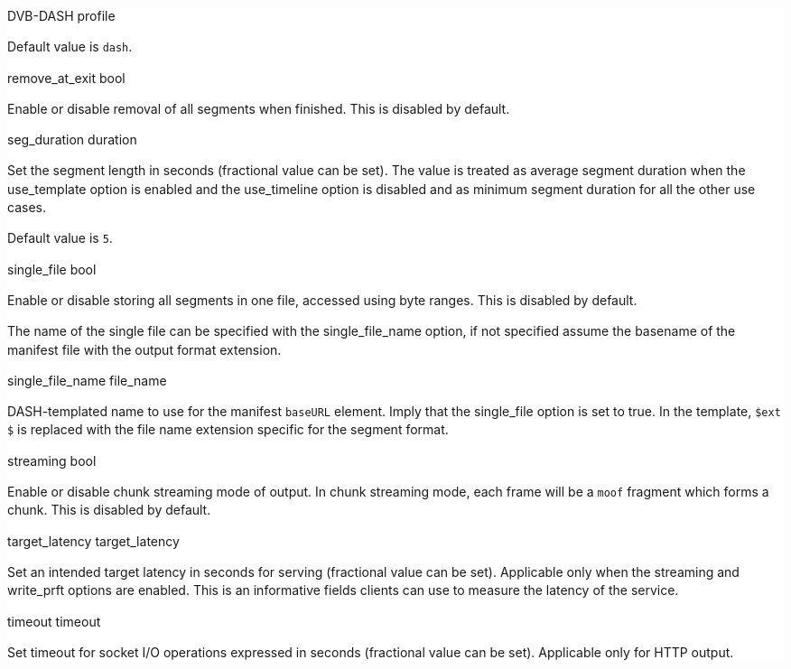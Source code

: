     

DVB-DASH profile

Default value is `dash`.

remove_at_exit bool

    

Enable or disable removal of all segments when finished. This is disabled by
default.

seg_duration duration

    

Set the segment length in seconds (fractional value can be set). The value is
treated as average segment duration when the use_template option is enabled
and the use_timeline option is disabled and as minimum segment duration for
all the other use cases.

Default value is `5`.

single_file bool

    

Enable or disable storing all segments in one file, accessed using byte
ranges. This is disabled by default.

The name of the single file can be specified with the single_file_name option,
if not specified assume the basename of the manifest file with the output
format extension.

single_file_name file_name

    

DASH-templated name to use for the manifest `baseURL` element. Imply that the
single_file option is set to true. In the template, `$ext$` is replaced with
the file name extension specific for the segment format.

streaming bool

    

Enable or disable chunk streaming mode of output. In chunk streaming mode,
each frame will be a `moof` fragment which forms a chunk. This is disabled by
default.

target_latency target_latency

    

Set an intended target latency in seconds for serving (fractional value can be
set). Applicable only when the streaming and write_prft options are enabled.
This is an informative fields clients can use to measure the latency of the
service.

timeout timeout

    

Set timeout for socket I/O operations expressed in seconds (fractional value
can be set). Applicable only for HTTP output.
